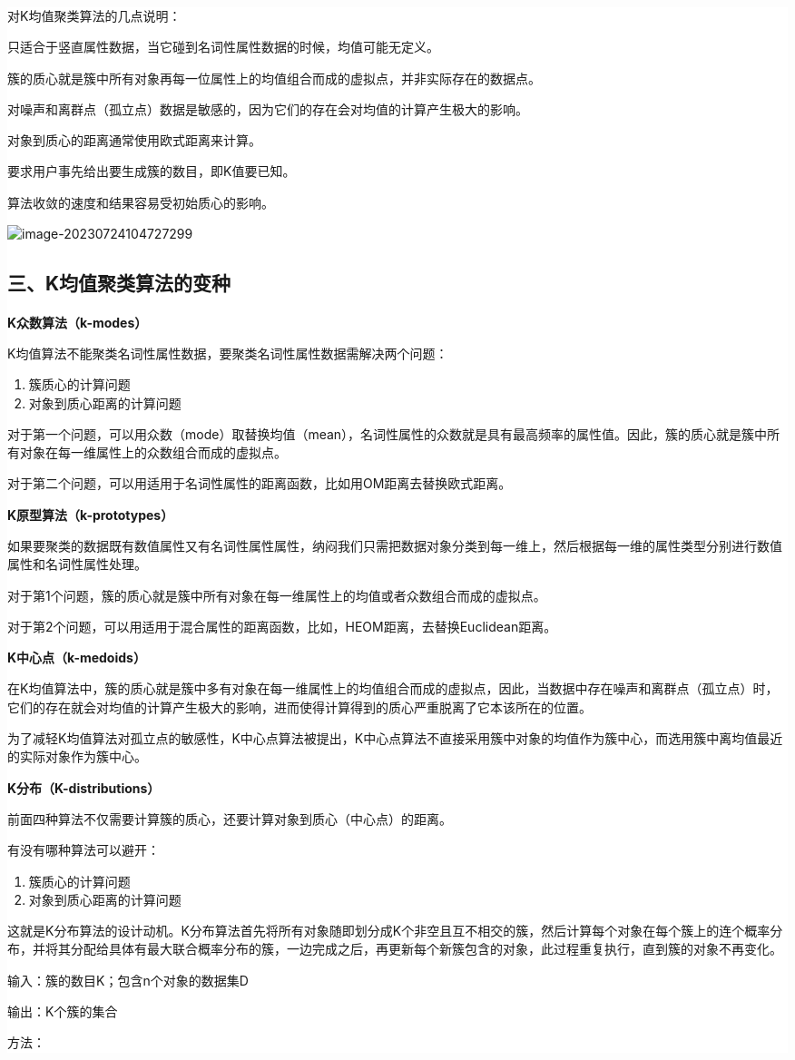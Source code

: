 对K均值聚类算法的几点说明：

只适合于竖直属性数据，当它碰到名词性属性数据的时候，均值可能无定义。

簇的质心就是簇中所有对象再每一位属性上的均值组合而成的虚拟点，并非实际存在的数据点。

对噪声和离群点（孤立点）数据是敏感的，因为它们的存在会对均值的计算产生极大的影响。

对象到质心的距离通常使用欧式距离来计算。

要求用户事先给出要生成簇的数目，即K值要已知。

算法收敛的速度和结果容易受初始质心的影响。

![image-20230724104727299](C:\Users\79355\AppData\Roaming\Typora\typora-user-images\image-20230724104727299.png)

## 三、K均值聚类算法的变种

**K众数算法（k-modes）**

K均值算法不能聚类名词性属性数据，要聚类名词性属性数据需解决两个问题：

1. 簇质心的计算问题
2. 对象到质心距离的计算问题

对于第一个问题，可以用众数（mode）取替换均值（mean），名词性属性的众数就是具有最高频率的属性值。因此，簇的质心就是簇中所有对象在每一维属性上的众数组合而成的虚拟点。

对于第二个问题，可以用适用于名词性属性的距离函数，比如用OM距离去替换欧式距离。

**K原型算法（k-prototypes）**

如果要聚类的数据既有数值属性又有名词性属性属性，纳闷我们只需把数据对象分类到每一维上，然后根据每一维的属性类型分别进行数值属性和名词性属性处理。

对于第1个问题，簇的质心就是簇中所有对象在每一维属性上的均值或者众数组合而成的虚拟点。

对于第2个问题，可以用适用于混合属性的距离函数，比如，HEOM距离，去替换Euclidean距离。

**K中心点（k-medoids）**

在K均值算法中，簇的质心就是簇中多有对象在每一维属性上的均值组合而成的虚拟点，因此，当数据中存在噪声和离群点（孤立点）时，它们的存在就会对均值的计算产生极大的影响，进而使得计算得到的质心严重脱离了它本该所在的位置。

为了减轻K均值算法对孤立点的敏感性，K中心点算法被提出，K中心点算法不直接采用簇中对象的均值作为簇中心，而选用簇中离均值最近的实际对象作为簇中心。

**K分布（K-distributions）**

前面四种算法不仅需要计算簇的质心，还要计算对象到质心（中心点）的距离。

有没有哪种算法可以避开：

1. 簇质心的计算问题
2. 对象到质心距离的计算问题

这就是K分布算法的设计动机。K分布算法首先将所有对象随即划分成K个非空且互不相交的簇，然后计算每个对象在每个簇上的连个概率分布，并将其分配给具体有最大联合概率分布的簇，一边完成之后，再更新每个新簇包含的对象，此过程重复执行，直到簇的对象不再变化。

输入：簇的数目K；包含n个对象的数据集D

输出：K个簇的集合

方法：
